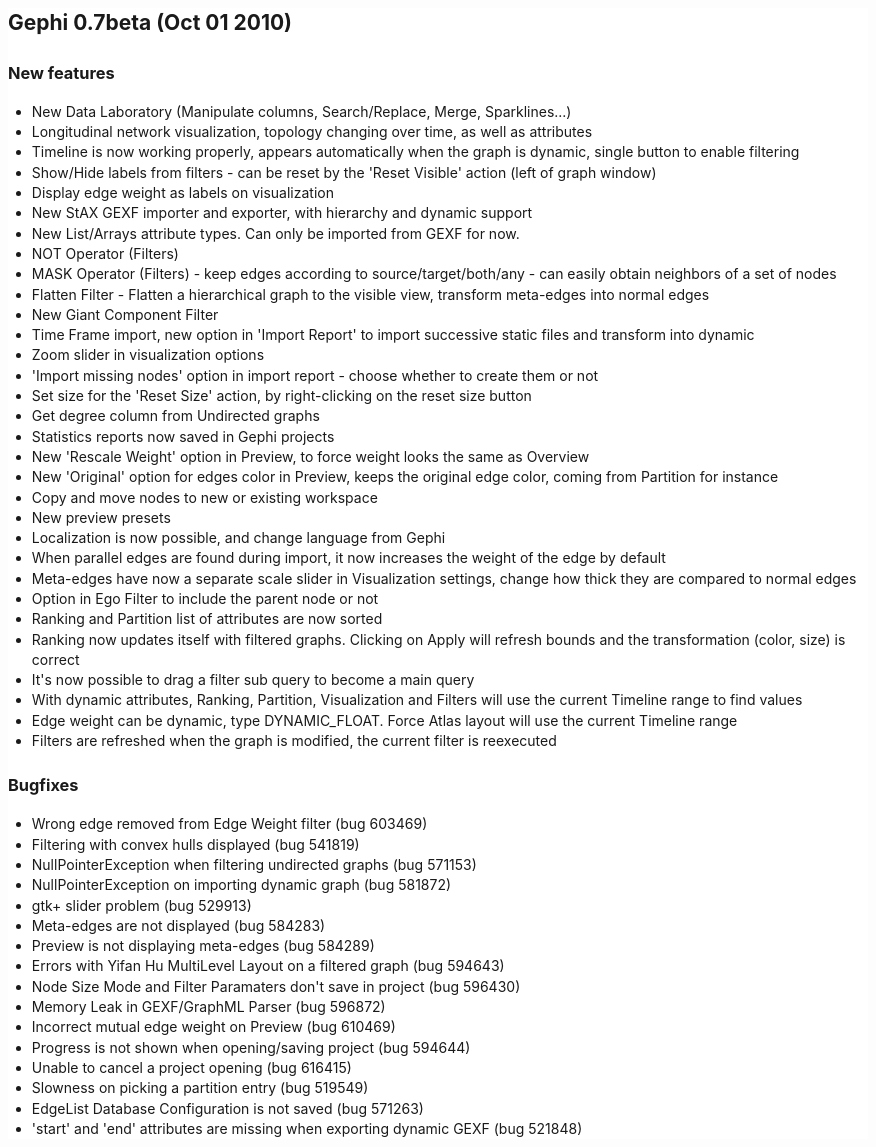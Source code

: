 ## Gephi 0.7beta (Oct 01 2010)

### New features

- New Data Laboratory (Manipulate columns, Search/Replace, Merge, Sparklines...)
- Longitudinal network visualization, topology changing over time, as well as attributes
- Timeline is now working properly, appears automatically when the graph is dynamic, single button to enable filtering
- Show/Hide labels from filters - can be reset by the 'Reset Visible' action (left of graph window)
- Display edge weight as labels on visualization
- New StAX GEXF importer and exporter, with hierarchy and dynamic support
- New List/Arrays attribute types. Can only be imported from GEXF for now.
- NOT Operator (Filters)
- MASK Operator (Filters) - keep edges according to source/target/both/any - can easily obtain neighbors of a set of nodes
- Flatten Filter - Flatten a hierarchical graph to the visible view, transform meta-edges into normal edges
- New Giant Component Filter
- Time Frame import, new option in 'Import Report' to import successive static files and transform into dynamic
- Zoom slider in visualization options
- 'Import missing nodes' option in import report - choose whether to create them or not
- Set size for the 'Reset Size' action, by right-clicking on the reset size button
- Get degree column from Undirected graphs
- Statistics reports now saved in Gephi projects
- New 'Rescale Weight' option in Preview, to force weight looks the same as Overview
- New 'Original' option for edges color in Preview, keeps the original edge color, coming from Partition for instance
- Copy and move nodes to new or existing workspace
- New preview presets
- Localization is now possible, and change language from Gephi
- When parallel edges are found during import, it now increases the weight of the edge by default
- Meta-edges have now a separate scale slider in Visualization settings, change how thick they are compared to normal edges
- Option in Ego Filter to include the parent node or not
- Ranking and Partition list of attributes are now sorted
- Ranking now updates itself with filtered graphs. Clicking on Apply will refresh bounds and the transformation (color, size) is correct
- It's now possible to drag a filter sub query to become a main query
- With dynamic attributes, Ranking, Partition, Visualization and Filters will use the current Timeline range to find values
- Edge weight can be dynamic, type DYNAMIC_FLOAT. Force Atlas layout will use the current Timeline range
- Filters are refreshed when the graph is modified, the current filter is reexecuted

### Bugfixes

- Wrong edge removed from Edge Weight filter (bug 603469)
- Filtering with convex hulls displayed (bug 541819)
- NullPointerException when filtering undirected graphs (bug 571153)
- NullPointerException on importing dynamic graph (bug 581872)
- gtk+ slider problem (bug 529913)
- Meta-edges are not displayed (bug 584283)
- Preview is not displaying meta-edges (bug 584289)
- Errors with Yifan Hu MultiLevel Layout on a filtered graph (bug 594643)
- Node Size Mode and Filter Paramaters don't save in project (bug 596430)
- Memory Leak in GEXF/GraphML Parser (bug 596872)
- Incorrect mutual edge weight on Preview (bug 610469)
- Progress is not shown when opening/saving project (bug 594644)
- Unable to cancel a project opening (bug 616415)
- Slowness on picking a partition entry (bug 519549)
- EdgeList Database Configuration is not saved (bug 571263)
- 'start' and 'end' attributes are missing when exporting dynamic GEXF (bug 521848)